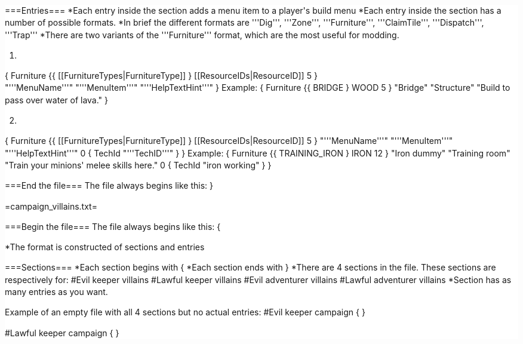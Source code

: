 ===Entries===
*Each entry inside the section adds a menu item to a player's build menu
*Each entry inside the section has a number of possible formats.
*In brief the different formats are '''Dig''', '''Zone''', '''Furniture''', '''ClaimTile''', '''Dispatch''', '''Trap'''
*There are two variants of the '''Furniture''' format, which are the most useful for modding.

1) 
 { Furniture {{ [[FurnitureTypes|FurnitureType]] } [[ResourceIDs|ResourceID]] 5 }   
   &quot;'''MenuName'''&quot; &quot;'''MenuItem'''&quot; &quot;'''HelpTextHint'''&quot; }
Example:
 { Furniture {{ BRIDGE } WOOD 5 } &quot;Bridge&quot; &quot;Structure&quot; &quot;Build to pass over water of lava.&quot; }

2)
 { Furniture {{ [[FurnitureTypes|FurnitureType]] } [[ResourceIDs|ResourceID]] 5 }
   &quot;'''MenuName'''&quot; &quot;'''MenuItem'''&quot; &quot;'''HelpTextHint'''&quot; 0
   { TechId &quot;'''TechID'''&quot; } }
Example:
 { Furniture {{ TRAINING_IRON } IRON 12 }
   &quot;Iron dummy&quot; &quot;Training room&quot; &quot;Train your minions' melee skills here.&quot; 0
   { TechId &quot;iron working&quot; } }

===End the file===
The file always begins like this:
 }

=campaign_villains.txt=

===Begin the file===
The file always begins like this:
 {
 
*The format is constructed of sections and entries

===Sections===
*Each section begins with
 {
*Each section ends with
 }
*There are 4 sections in the file. These sections are respectively for:
#Evil keeper villains
#Lawful keeper villains
#Evil adventurer villains
#Lawful adventurer villains
*Section has as many entries as you want.

Example of an empty file with all 4 sections but no actual entries:
 #Evil keeper campaign
 {
 }
 
 #Lawful keeper campaign
 {
 }
 